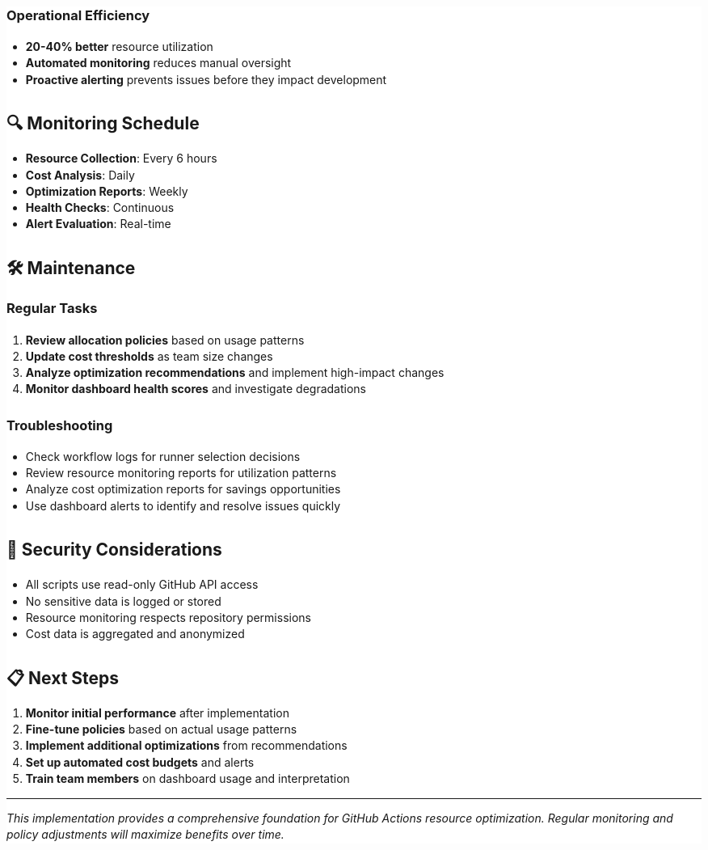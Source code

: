 ### Operational Efficiency
- **20-40% better** resource utilization
- **Automated monitoring** reduces manual oversight
- **Proactive alerting** prevents issues before they impact development

## 🔍 Monitoring Schedule

- **Resource Collection**: Every 6 hours
- **Cost Analysis**: Daily
- **Optimization Reports**: Weekly
- **Health Checks**: Continuous
- **Alert Evaluation**: Real-time

## 🛠️ Maintenance

### Regular Tasks
1. **Review allocation policies** based on usage patterns
2. **Update cost thresholds** as team size changes
3. **Analyze optimization recommendations** and implement high-impact changes
4. **Monitor dashboard health scores** and investigate degradations

### Troubleshooting
- Check workflow logs for runner selection decisions
- Review resource monitoring reports for utilization patterns
- Analyze cost optimization reports for savings opportunities
- Use dashboard alerts to identify and resolve issues quickly

## 🔐 Security Considerations

- All scripts use read-only GitHub API access
- No sensitive data is logged or stored
- Resource monitoring respects repository permissions
- Cost data is aggregated and anonymized

## 📋 Next Steps

1. **Monitor initial performance** after implementation
2. **Fine-tune policies** based on actual usage patterns
3. **Implement additional optimizations** from recommendations
4. **Set up automated cost budgets** and alerts
5. **Train team members** on dashboard usage and interpretation

---

*This implementation provides a comprehensive foundation for GitHub Actions resource optimization. Regular monitoring and policy adjustments will maximize benefits over time.*